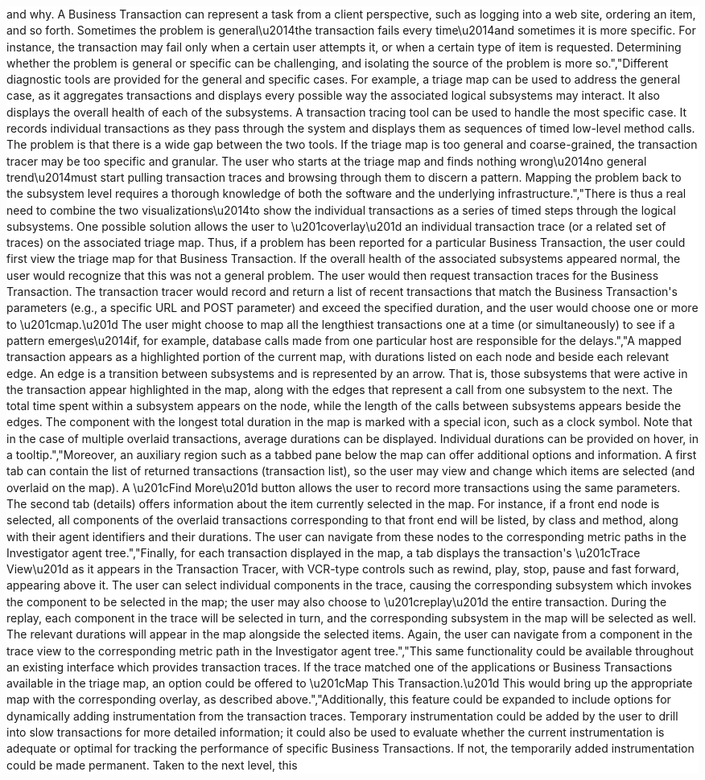 and why. A Business Transaction can represent a task from a client perspective, such as logging into a web site, ordering an item, and so forth. Sometimes the problem is general\u2014the transaction fails every time\u2014and sometimes it is more specific. For instance, the transaction may fail only when a certain user attempts it, or when a certain type of item is requested. Determining whether the problem is general or specific can be challenging, and isolating the source of the problem is more so.","Different diagnostic tools are provided for the general and specific cases. For example, a triage map can be used to address the general case, as it aggregates transactions and displays every possible way the associated logical subsystems may interact. It also displays the overall health of each of the subsystems. A transaction tracing tool can be used to handle the most specific case. It records individual transactions as they pass through the system and displays them as sequences of timed low-level method calls. The problem is that there is a wide gap between the two tools. If the triage map is too general and coarse-grained, the transaction tracer may be too specific and granular. The user who starts at the triage map and finds nothing wrong\u2014no general trend\u2014must start pulling transaction traces and browsing through them to discern a pattern. Mapping the problem back to the subsystem level requires a thorough knowledge of both the software and the underlying infrastructure.","There is thus a real need to combine the two visualizations\u2014to show the individual transactions as a series of timed steps through the logical subsystems. One possible solution allows the user to \u201coverlay\u201d an individual transaction trace (or a related set of traces) on the associated triage map. Thus, if a problem has been reported for a particular Business Transaction, the user could first view the triage map for that Business Transaction. If the overall health of the associated subsystems appeared normal, the user would recognize that this was not a general problem. The user would then request transaction traces for the Business Transaction. The transaction tracer would record and return a list of recent transactions that match the Business Transaction's parameters (e.g., a specific URL and POST parameter) and exceed the specified duration, and the user would choose one or more to \u201cmap.\u201d The user might choose to map all the lengthiest transactions one at a time (or simultaneously) to see if a pattern emerges\u2014if, for example, database calls made from one particular host are responsible for the delays.","A mapped transaction appears as a highlighted portion of the current map, with durations listed on each node and beside each relevant edge. An edge is a transition between subsystems and is represented by an arrow. That is, those subsystems that were active in the transaction appear highlighted in the map, along with the edges that represent a call from one subsystem to the next. The total time spent within a subsystem appears on the node, while the length of the calls between subsystems appears beside the edges. The component with the longest total duration in the map is marked with a special icon, such as a clock symbol. Note that in the case of multiple overlaid transactions, average durations can be displayed. Individual durations can be provided on hover, in a tooltip.","Moreover, an auxiliary region such as a tabbed pane below the map can offer additional options and information. A first tab can contain the list of returned transactions (transaction list), so the user may view and change which items are selected (and overlaid on the map). A \u201cFind More\u201d button allows the user to record more transactions using the same parameters. The second tab (details) offers information about the item currently selected in the map. For instance, if a front end node is selected, all components of the overlaid transactions corresponding to that front end will be listed, by class and method, along with their agent identifiers and their durations. The user can navigate from these nodes to the corresponding metric paths in the Investigator agent tree.","Finally, for each transaction displayed in the map, a tab displays the transaction's \u201cTrace View\u201d as it appears in the Transaction Tracer, with VCR-type controls such as rewind, play, stop, pause and fast forward, appearing above it. The user can select individual components in the trace, causing the corresponding subsystem which invokes the component to be selected in the map; the user may also choose to \u201creplay\u201d the entire transaction. During the replay, each component in the trace will be selected in turn, and the corresponding subsystem in the map will be selected as well. The relevant durations will appear in the map alongside the selected items. Again, the user can navigate from a component in the trace view to the corresponding metric path in the Investigator agent tree.","This same functionality could be available throughout an existing interface which provides transaction traces. If the trace matched one of the applications or Business Transactions available in the triage map, an option could be offered to \u201cMap This Transaction.\u201d This would bring up the appropriate map with the corresponding overlay, as described above.","Additionally, this feature could be expanded to include options for dynamically adding instrumentation from the transaction traces. Temporary instrumentation could be added by the user to drill into slow transactions for more detailed information; it could also be used to evaluate whether the current instrumentation is adequate or optimal for tracking the performance of specific Business Transactions. If not, the temporarily added instrumentation could be made permanent. Taken to the next level, this